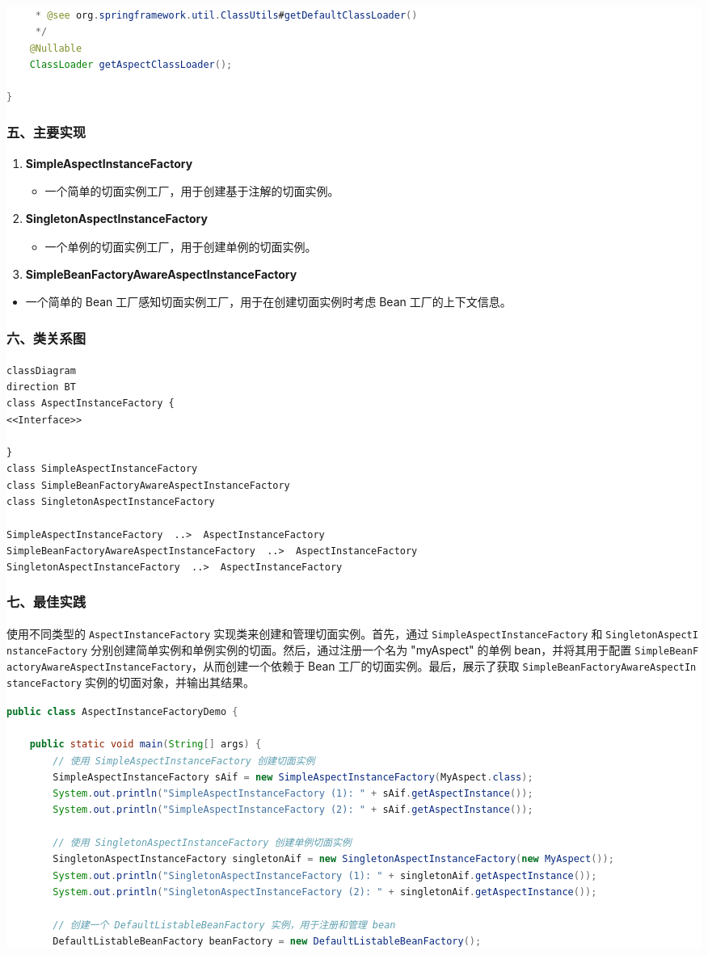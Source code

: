 ```java
	 * @see org.springframework.util.ClassUtils#getDefaultClassLoader()
	 */
	@Nullable
	ClassLoader getAspectClassLoader();

}
```

### 五、主要实现

1. **SimpleAspectInstanceFactory**

   + 一个简单的切面实例工厂，用于创建基于注解的切面实例。

2. **SingletonAspectInstanceFactory**
   + 一个单例的切面实例工厂，用于创建单例的切面实例。

3. **SimpleBeanFactoryAwareAspectInstanceFactory**

+ 一个简单的 Bean 工厂感知切面实例工厂，用于在创建切面实例时考虑 Bean 工厂的上下文信息。

### 六、类关系图

~~~mermaid
classDiagram
direction BT
class AspectInstanceFactory {
<<Interface>>

}
class SimpleAspectInstanceFactory
class SimpleBeanFactoryAwareAspectInstanceFactory
class SingletonAspectInstanceFactory

SimpleAspectInstanceFactory  ..>  AspectInstanceFactory 
SimpleBeanFactoryAwareAspectInstanceFactory  ..>  AspectInstanceFactory 
SingletonAspectInstanceFactory  ..>  AspectInstanceFactory 

~~~

### 七、最佳实践

使用不同类型的 `AspectInstanceFactory` 实现类来创建和管理切面实例。首先，通过 `SimpleAspectInstanceFactory` 和 `SingletonAspectInstanceFactory` 分别创建简单实例和单例实例的切面。然后，通过注册一个名为 "myAspect" 的单例 bean，并将其用于配置 `SimpleBeanFactoryAwareAspectInstanceFactory`，从而创建一个依赖于 Bean 工厂的切面实例。最后，展示了获取 `SimpleBeanFactoryAwareAspectInstanceFactory` 实例的切面对象，并输出其结果。

```java
public class AspectInstanceFactoryDemo {

    public static void main(String[] args) {
        // 使用 SimpleAspectInstanceFactory 创建切面实例
        SimpleAspectInstanceFactory sAif = new SimpleAspectInstanceFactory(MyAspect.class);
        System.out.println("SimpleAspectInstanceFactory (1): " + sAif.getAspectInstance());
        System.out.println("SimpleAspectInstanceFactory (2): " + sAif.getAspectInstance());

        // 使用 SingletonAspectInstanceFactory 创建单例切面实例
        SingletonAspectInstanceFactory singletonAif = new SingletonAspectInstanceFactory(new MyAspect());
        System.out.println("SingletonAspectInstanceFactory (1): " + singletonAif.getAspectInstance());
        System.out.println("SingletonAspectInstanceFactory (2): " + singletonAif.getAspectInstance());

        // 创建一个 DefaultListableBeanFactory 实例，用于注册和管理 bean
        DefaultListableBeanFactory beanFactory = new DefaultListableBeanFactory();
```